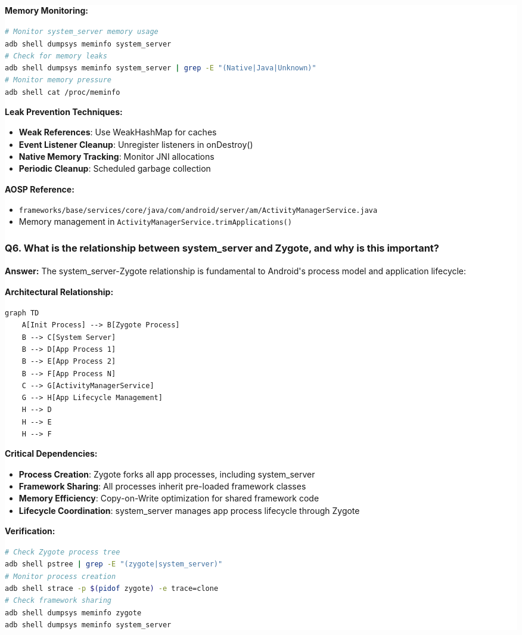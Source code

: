 ```java
```

**Memory Monitoring:**
```bash
# Monitor system_server memory usage
adb shell dumpsys meminfo system_server
# Check for memory leaks
adb shell dumpsys meminfo system_server | grep -E "(Native|Java|Unknown)"
# Monitor memory pressure
adb shell cat /proc/meminfo
```

**Leak Prevention Techniques:**
- **Weak References**: Use WeakHashMap for caches
- **Event Listener Cleanup**: Unregister listeners in onDestroy()
- **Native Memory Tracking**: Monitor JNI allocations
- **Periodic Cleanup**: Scheduled garbage collection

**AOSP Reference:**
- `frameworks/base/services/core/java/com/android/server/am/ActivityManagerService.java`
- Memory management in `ActivityManagerService.trimApplications()`

### Q6. What is the relationship between system_server and Zygote, and why is this important?

**Answer:**
The system_server-Zygote relationship is fundamental to Android's process model and application lifecycle:

**Architectural Relationship:**
```mermaid
graph TD
    A[Init Process] --> B[Zygote Process]
    B --> C[System Server]
    B --> D[App Process 1]
    B --> E[App Process 2]
    B --> F[App Process N]
    C --> G[ActivityManagerService]
    G --> H[App Lifecycle Management]
    H --> D
    H --> E
    H --> F
```

**Critical Dependencies:**
- **Process Creation**: Zygote forks all app processes, including system_server
- **Framework Sharing**: All processes inherit pre-loaded framework classes
- **Memory Efficiency**: Copy-on-Write optimization for shared framework code
- **Lifecycle Coordination**: system_server manages app process lifecycle through Zygote

**Verification:**
```bash
# Check Zygote process tree
adb shell pstree | grep -E "(zygote|system_server)"
# Monitor process creation
adb shell strace -p $(pidof zygote) -e trace=clone
# Check framework sharing
adb shell dumpsys meminfo zygote
adb shell dumpsys meminfo system_server
```
